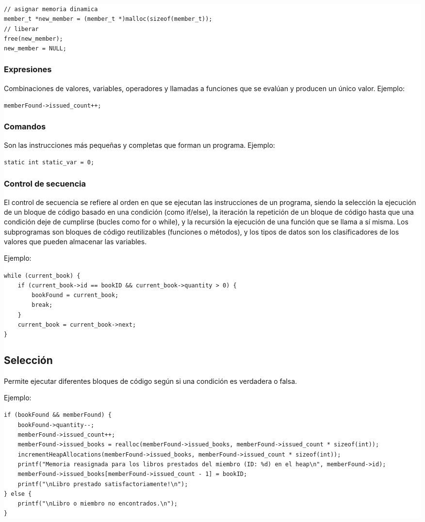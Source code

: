     // asignar memoria dinamica
    member_t *new_member = (member_t *)malloc(sizeof(member_t));
    // liberar
    free(new_member);
    new_member = NULL;

### Expresiones
Combinaciones de valores, variables, operadores y llamadas a funciones que se evalúan y producen un único valor. 
Ejemplo:

    memberFound->issued_count++;


### Comandos 
Son las instrucciones más pequeñas y completas que forman un programa. 
Ejemplo:

    static int static_var = 0;

### Control de secuencia
El control de secuencia se refiere al orden en que se ejecutan las instrucciones de un programa, siendo la selección la ejecución de un bloque de código basado en una condición (como if/else), la iteración la repetición de un bloque de código hasta que una condición deje de cumplirse (bucles como for o while), y la recursión la ejecución de una función que se llama a sí misma. Los subprogramas son bloques de código reutilizables (funciones o métodos), y los tipos de datos son los clasificadores de los valores que pueden almacenar las variables. 

Ejemplo:

    while (current_book) {
        if (current_book->id == bookID && current_book->quantity > 0) {
            bookFound = current_book;
            break;
        }
        current_book = current_book->next;
    }

## Selección
Permite ejecutar diferentes bloques de código según si una condición es verdadera o falsa. 

Ejemplo:

    if (bookFound && memberFound) {
        bookFound->quantity--;
        memberFound->issued_count++;
        memberFound->issued_books = realloc(memberFound->issued_books, memberFound->issued_count * sizeof(int));
        incrementHeapAllocations(memberFound->issued_books, memberFound->issued_count * sizeof(int));
        printf("Memoria reasignada para los libros prestados del miembro (ID: %d) en el heap\n", memberFound->id);
        memberFound->issued_books[memberFound->issued_count - 1] = bookID;
        printf("\nLibro prestado satisfactoriamente!\n");
    } else {
        printf("\nLibro o miembro no encontrados.\n");
    }

